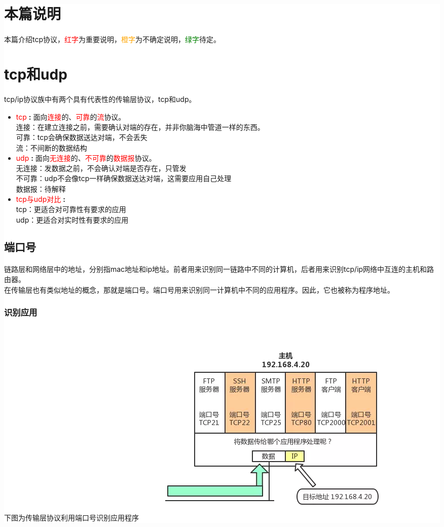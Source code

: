 # 本篇说明
本篇介绍tcp协议，<span style="color:red">红字</span>为重要说明，<span style="color:orange">橙字</span>为不确定说明，<span style="color:green">绿字</span>待定。<br>

# tcp和udp
tcp/ip协议族中有两个具有代表性的传输层协议，tcp和udp。

- <span style="color:red">tcp</span> **:** 面向<span style="color:red">连接</span>的、<span style="color:red">可靠</span>的<span style="color:red">流</span>协议。<br>
    连接：在建立连接之前，需要确认对端的存在，并非你脑海中管道一样的东西。<br>
    可靠：tcp会确保数据送达对端，不会丢失<br>
    流：不间断的数据结构
- <span style="color:red">udp</span> **:** 面向<span style="color:red">无连接</span>的、<span style="color:red">不可靠</span>的<span style="color:red">数据报</span>协议。<br>
    无连接：发数据之前，不会确认对端是否存在，只管发<br>
    不可靠：udp不会像tcp一样确保数据送达对端，这需要应用自己处理<br>
    数据报：待解释
- <span style="color:red">tcp与udp对比</span> **:**<br>
    tcp：更适合对可靠性有要求的应用<br>
    udp：更适合对实时性有要求的应用

## 端口号
链路层和网络层中的地址，分别指mac地址和ip地址。前者用来识别同一链路中不同的计算机，后者用来识别tcp/ip网络中互连的主机和路由器。<br>
在传输层也有类似地址的概念，那就是端口号。端口号用来识别同一计算机中不同的应用程序。因此，它也被称为程序地址。

### 识别应用
下图为传输层协议利用端口号识别应用程序
![](./tcp/识别应用.webp)

